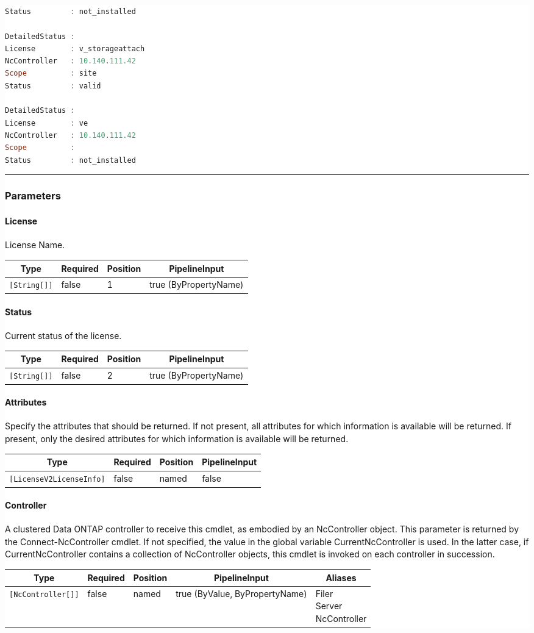 ```PowerShell
Status         : not_installed

DetailedStatus :
License        : v_storageattach
NcController   : 10.140.111.42
Scope          : site
Status         : valid

DetailedStatus :
License        : ve
NcController   : 10.140.111.42
Scope          :
Status         : not_installed

```

---

### Parameters
#### **License**
License Name.

|Type        |Required|Position|PipelineInput        |
|------------|--------|--------|---------------------|
|`[String[]]`|false   |1       |true (ByPropertyName)|

#### **Status**
Current status of the license.

|Type        |Required|Position|PipelineInput        |
|------------|--------|--------|---------------------|
|`[String[]]`|false   |2       |true (ByPropertyName)|

#### **Attributes**
Specify the attributes that should be returned.
If not present, all attributes for which information is available will be returned.
If present, only the desired attributes for which information is available will be returned.

|Type                    |Required|Position|PipelineInput|
|------------------------|--------|--------|-------------|
|`[LicenseV2LicenseInfo]`|false   |named   |false        |

#### **Controller**
A clustered Data ONTAP controller to receive this cmdlet, as embodied by an NcController object. This parameter is returned by the Connect-NcController cmdlet.  If not specified, the value in the global variable CurrentNcController is used. In the latter case, if CurrentNcController contains a collection of NcController objects, this cmdlet is invoked on each controller in succession.

|Type              |Required|Position|PipelineInput                 |Aliases                          |
|------------------|--------|--------|------------------------------|---------------------------------|
|`[NcController[]]`|false   |named   |true (ByValue, ByPropertyName)|Filer<br/>Server<br/>NcController|
